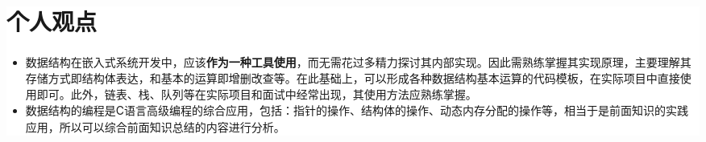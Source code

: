 # 个人观点
- 数据结构在嵌入式系统开发中，应该**作为一种工具使用**，而无需花过多精力探讨其内部实现。因此需熟练掌握其实现原理，主要理解其存储方式即结构体表达，和基本的运算即增删改查等。在此基础上，可以形成各种数据结构基本运算的代码模板，在实际项目中直接使用即可。此外，链表、栈、队列等在实际项目和面试中经常出现，其使用方法应熟练掌握。
- 数据结构的编程是C语言高级编程的综合应用，包括：指针的操作、结构体的操作、动态内存分配的操作等，相当于是前面知识的实践应用，所以可以综合前面知识总结的内容进行分析。

[1]: http://student.zjzk.cn/course_ware/data_structure/web/gailun/gailun1.1.2.htm
[2]: https://www.cnblogs.com/super-d2/archive/2012/08/10/2632064.html
[3]: https://zhidao.baidu.com/question/277301839.html
[4]: http://blog.csdn.net/lcl_data/article/details/5513517
[5]: https://www.cnblogs.com/wenjiang/p/3310233.html
[6]: http://blog.csdn.net/thefutureisour/article/details/8174313
[7]: http://www.360doc.com/content/14/1009/17/12928831_415569940.shtml
[8]: http://blog.csdn.net/sinat_31500569/article/details/64200902
[9]: https://www.jianshu.com/p/7bdb79bdb8aa
[10]: http://www.codexiu.cn/javascript/blog/21746/
[11]: https://gist.github.com/youxiaobo/fa52068bf23c0a2def41e508d2a4ab22